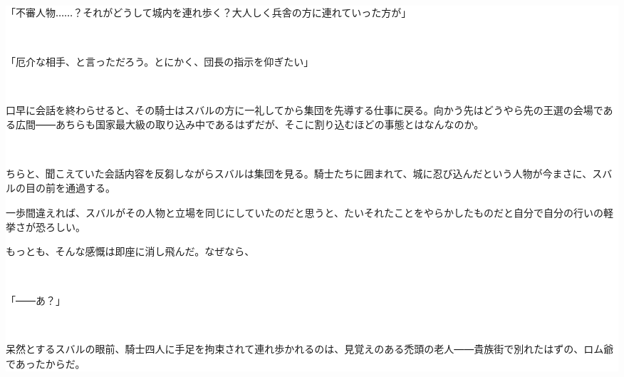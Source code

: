 「不審人物……？それがどうして城内を連れ歩く？大人しく兵舎の方に連れていった方が」

　

「厄介な相手、と言っただろう。とにかく、団長の指示を仰ぎたい」

　

口早に会話を終わらせると、その騎士はスバルの方に一礼してから集団を先導する仕事に戻る。向かう先はどうやら先の王選の会場である広間――あちらも国家最大級の取り込み中であるはずだが、そこに割り込むほどの事態とはなんなのか。

　

ちらと、聞こえていた会話内容を反芻しながらスバルは集団を見る。騎士たちに囲まれて、城に忍び込んだという人物が今まさに、スバルの目の前を通過する。

一歩間違えれば、スバルがその人物と立場を同じにしていたのだと思うと、たいそれたことをやらかしたものだと自分で自分の行いの軽挙さが恐ろしい。

もっとも、そんな感慨は即座に消し飛んだ。なぜなら、

　

「――あ？」

　

呆然とするスバルの眼前、騎士四人に手足を拘束されて連れ歩かれるのは、見覚えのある禿頭の老人――貴族街で別れたはずの、ロム爺であったからだ。



